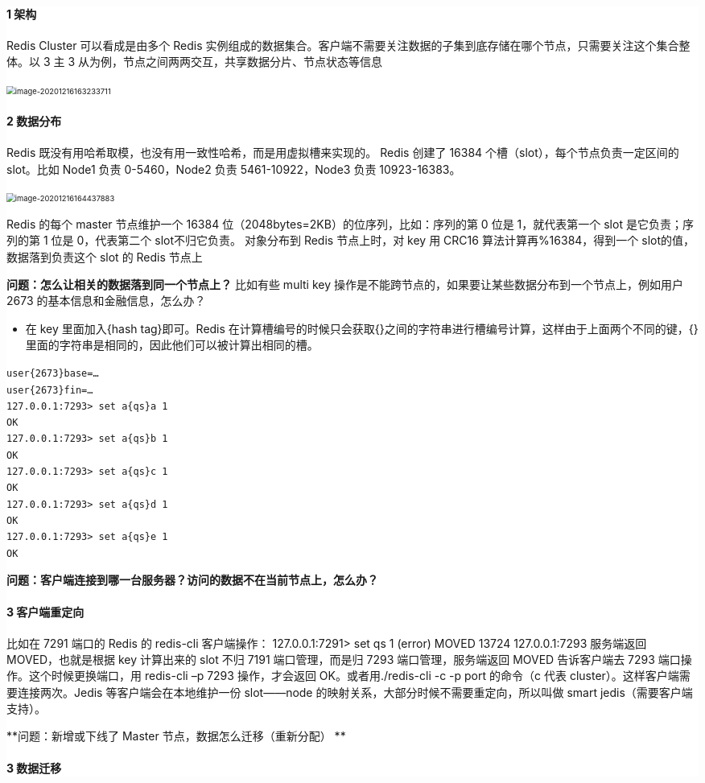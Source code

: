 #### 1 架构

Redis Cluster 可以看成是由多个 Redis 实例组成的数据集合。客户端不需要关注数据的子集到底存储在哪个节点，只需要关注这个集合整体。以 3 主 3 从为例，节点之间两两交互，共享数据分片、节点状态等信息  

<img src="https://yliang.oss-cn-shanghai.aliyuncs.com/img/programming/image-20201216163233711.png" alt="image-20201216163233711" style="zoom: 67%;" />

#### 2 数据分布  

Redis 既没有用哈希取模，也没有用一致性哈希，而是用虚拟槽来实现的。
Redis 创建了 16384 个槽（slot），每个节点负责一定区间的 slot。比如 Node1 负责 0-5460，Node2 负责 5461-10922，Node3 负责 10923-16383。  

<img src="https://yliang.oss-cn-shanghai.aliyuncs.com/img/programming/image-20201216164437883.png" alt="image-20201216164437883" style="zoom:67%;" />

Redis 的每个 master 节点维护一个 16384 位（2048bytes=2KB）的位序列，比如：序列的第 0 位是 1，就代表第一个 slot 是它负责；序列的第 1 位是 0，代表第二个 slot不归它负责。
对象分布到 Redis 节点上时，对 key 用 CRC16 算法计算再%16384，得到一个 slot的值，数据落到负责这个 slot 的 Redis 节点上  



**问题：怎么让相关的数据落到同一个节点上？**
比如有些 multi key 操作是不能跨节点的，如果要让某些数据分布到一个节点上，例如用户 2673 的基本信息和金融信息，怎么办？

- 在 key 里面加入{hash tag}即可。Redis 在计算槽编号的时候只会获取{}之间的字符串进行槽编号计算，这样由于上面两个不同的键，{}里面的字符串是相同的，因此他们可以被计算出相同的槽。

```
user{2673}base=…
user{2673}fin=…
127.0.0.1:7293> set a{qs}a 1
OK
127.0.0.1:7293> set a{qs}b 1
OK
127.0.0.1:7293> set a{qs}c 1
OK
127.0.0.1:7293> set a{qs}d 1
OK
127.0.0.1:7293> set a{qs}e 1
OK
```

**问题：客户端连接到哪一台服务器？访问的数据不在当前节点上，怎么办？**

#### 3 客户端重定向
比如在 7291 端口的 Redis 的 redis-cli 客户端操作：
127.0.0.1:7291> set qs 1
(error) MOVED 13724 127.0.0.1:7293
服务端返回 MOVED，也就是根据 key 计算出来的 slot 不归 7191 端口管理，而是归 7293 端口管理，服务端返回 MOVED 告诉客户端去 7293 端口操作。这个时候更换端口，用 redis-cli –p 7293 操作，才会返回 OK。或者用./redis-cli -c -p port 的命令（c 代表 cluster）。这样客户端需要连接两次。Jedis 等客户端会在本地维护一份 slot——node 的映射关系，大部分时候不需要重定向，所以叫做 smart jedis（需要客户端支持）。

**问题：新增或下线了 Master 节点，数据怎么迁移（重新分配）  **

#### 3 数据迁移
